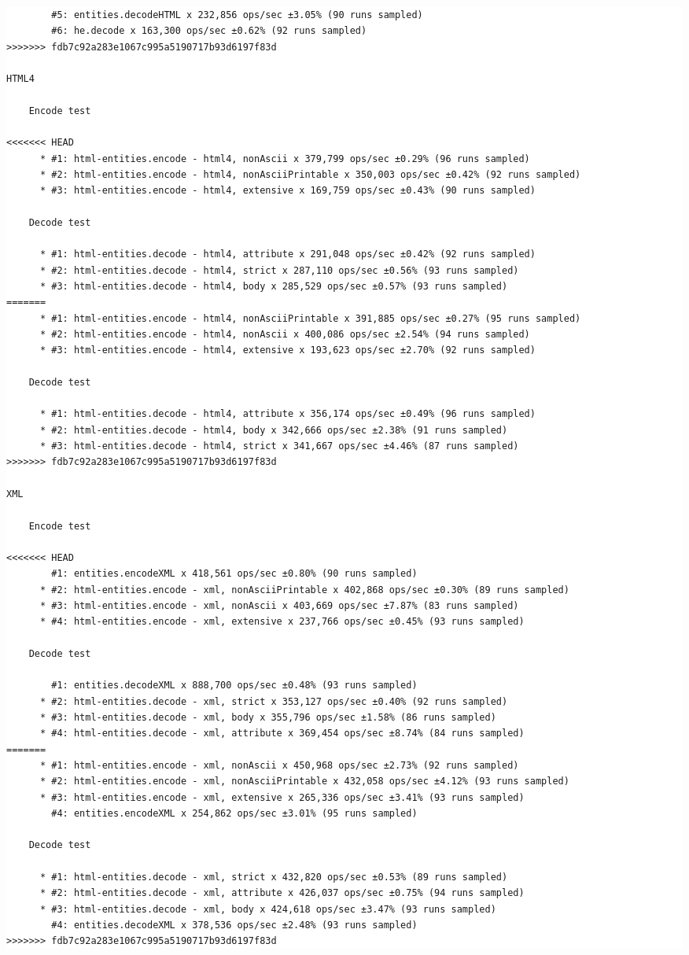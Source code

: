 ```
        #5: entities.decodeHTML x 232,856 ops/sec ±3.05% (90 runs sampled)
        #6: he.decode x 163,300 ops/sec ±0.62% (92 runs sampled)
>>>>>>> fdb7c92a283e1067c995a5190717b93d6197f83d

HTML4

    Encode test

<<<<<<< HEAD
      * #1: html-entities.encode - html4, nonAscii x 379,799 ops/sec ±0.29% (96 runs sampled)
      * #2: html-entities.encode - html4, nonAsciiPrintable x 350,003 ops/sec ±0.42% (92 runs sampled)
      * #3: html-entities.encode - html4, extensive x 169,759 ops/sec ±0.43% (90 runs sampled)

    Decode test

      * #1: html-entities.decode - html4, attribute x 291,048 ops/sec ±0.42% (92 runs sampled)
      * #2: html-entities.decode - html4, strict x 287,110 ops/sec ±0.56% (93 runs sampled)
      * #3: html-entities.decode - html4, body x 285,529 ops/sec ±0.57% (93 runs sampled)
=======
      * #1: html-entities.encode - html4, nonAsciiPrintable x 391,885 ops/sec ±0.27% (95 runs sampled)
      * #2: html-entities.encode - html4, nonAscii x 400,086 ops/sec ±2.54% (94 runs sampled)
      * #3: html-entities.encode - html4, extensive x 193,623 ops/sec ±2.70% (92 runs sampled)

    Decode test

      * #1: html-entities.decode - html4, attribute x 356,174 ops/sec ±0.49% (96 runs sampled)
      * #2: html-entities.decode - html4, body x 342,666 ops/sec ±2.38% (91 runs sampled)
      * #3: html-entities.decode - html4, strict x 341,667 ops/sec ±4.46% (87 runs sampled)
>>>>>>> fdb7c92a283e1067c995a5190717b93d6197f83d

XML

    Encode test

<<<<<<< HEAD
        #1: entities.encodeXML x 418,561 ops/sec ±0.80% (90 runs sampled)
      * #2: html-entities.encode - xml, nonAsciiPrintable x 402,868 ops/sec ±0.30% (89 runs sampled)
      * #3: html-entities.encode - xml, nonAscii x 403,669 ops/sec ±7.87% (83 runs sampled)
      * #4: html-entities.encode - xml, extensive x 237,766 ops/sec ±0.45% (93 runs sampled)

    Decode test

        #1: entities.decodeXML x 888,700 ops/sec ±0.48% (93 runs sampled)
      * #2: html-entities.decode - xml, strict x 353,127 ops/sec ±0.40% (92 runs sampled)
      * #3: html-entities.decode - xml, body x 355,796 ops/sec ±1.58% (86 runs sampled)
      * #4: html-entities.decode - xml, attribute x 369,454 ops/sec ±8.74% (84 runs sampled)
=======
      * #1: html-entities.encode - xml, nonAscii x 450,968 ops/sec ±2.73% (92 runs sampled)
      * #2: html-entities.encode - xml, nonAsciiPrintable x 432,058 ops/sec ±4.12% (93 runs sampled)
      * #3: html-entities.encode - xml, extensive x 265,336 ops/sec ±3.41% (93 runs sampled)
        #4: entities.encodeXML x 254,862 ops/sec ±3.01% (95 runs sampled)

    Decode test

      * #1: html-entities.decode - xml, strict x 432,820 ops/sec ±0.53% (89 runs sampled)
      * #2: html-entities.decode - xml, attribute x 426,037 ops/sec ±0.75% (94 runs sampled)
      * #3: html-entities.decode - xml, body x 424,618 ops/sec ±3.47% (93 runs sampled)
        #4: entities.decodeXML x 378,536 ops/sec ±2.48% (93 runs sampled)
>>>>>>> fdb7c92a283e1067c995a5190717b93d6197f83d
```